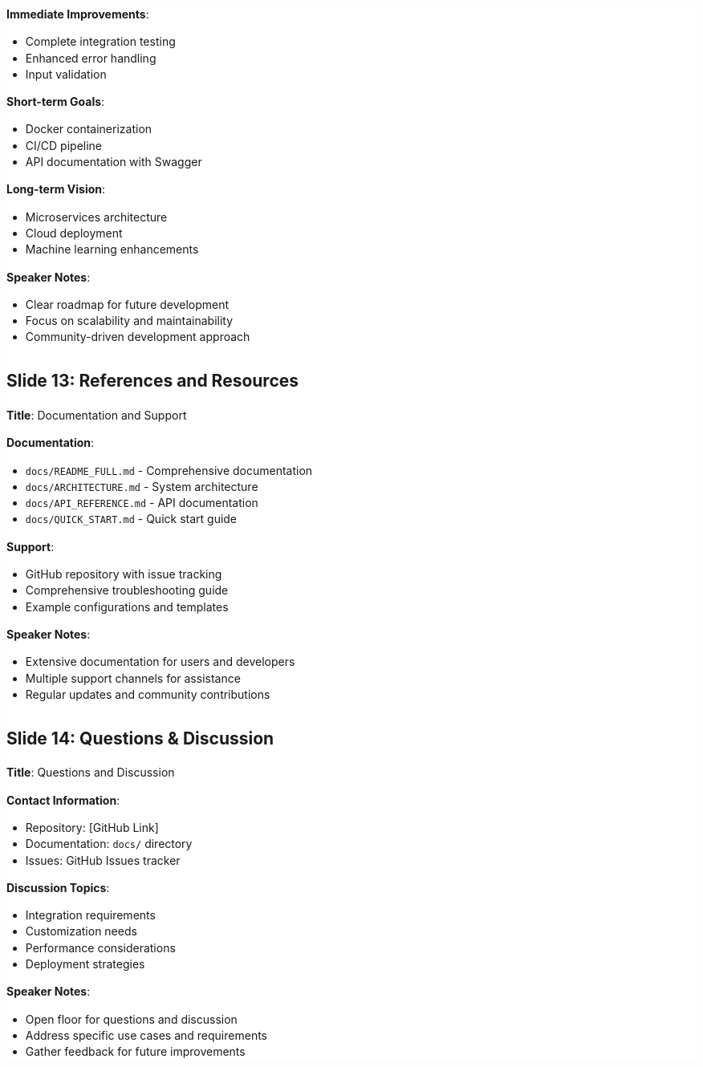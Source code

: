 **Immediate Improvements**:
- Complete integration testing
- Enhanced error handling
- Input validation

**Short-term Goals**:
- Docker containerization
- CI/CD pipeline
- API documentation with Swagger

**Long-term Vision**:
- Microservices architecture
- Cloud deployment
- Machine learning enhancements

**Speaker Notes**:
- Clear roadmap for future development
- Focus on scalability and maintainability
- Community-driven development approach

## Slide 13: References and Resources
**Title**: Documentation and Support

**Documentation**:
- `docs/README_FULL.md` - Comprehensive documentation
- `docs/ARCHITECTURE.md` - System architecture
- `docs/API_REFERENCE.md` - API documentation
- `docs/QUICK_START.md` - Quick start guide

**Support**:
- GitHub repository with issue tracking
- Comprehensive troubleshooting guide
- Example configurations and templates

**Speaker Notes**:
- Extensive documentation for users and developers
- Multiple support channels for assistance
- Regular updates and community contributions

## Slide 14: Questions & Discussion
**Title**: Questions and Discussion

**Contact Information**:
- Repository: [GitHub Link]
- Documentation: `docs/` directory
- Issues: GitHub Issues tracker

**Discussion Topics**:
- Integration requirements
- Customization needs
- Performance considerations
- Deployment strategies

**Speaker Notes**:
- Open floor for questions and discussion
- Address specific use cases and requirements
- Gather feedback for future improvements